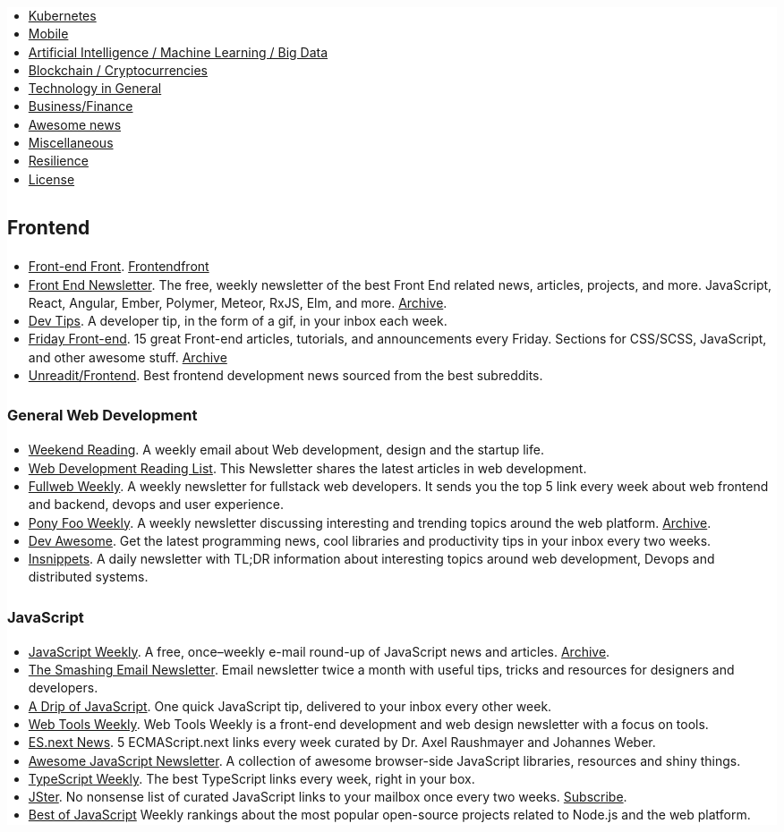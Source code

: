   - [Kubernetes](#kubernetes)
- [Mobile](#mobile)
- [Artificial Intelligence / Machine Learning / Big Data](#artificial-intelligence--machine-learning--big-data)
- [Blockchain / Cryptocurrencies](#blockchain--cryptocurrencies)
- [Technology in General](#technology-in-general)
- [Business/Finance](#businessfinance)
- [Awesome news](#awesome-news)
- [Miscellaneous](#miscellaneous)
- [Resilience](#resilience)
- [License](#license)

## Frontend

- [Front-end Front](https://frontendfront.us9.list-manage.com/subscribe?u=b033c4814d034fca4f850fe82&id=ceaf5763d0). [Frontendfront](https://frontendfront.com/)
- [Front End Newsletter](http://frontendnewsletter.com/). The free, weekly newsletter of the best Front End related news, articles, projects, and more. JavaScript, React, Angular, Ember, Polymer, Meteor, RxJS, Elm, and more. [Archive](http://frontendnewsletter.com/issues).
- [Dev Tips](https://umaar.com/dev-tips/). A developer tip, in the form of a gif, in your inbox each week.
- [Friday Front-end](https://zendev.com/friday-frontend.html). 15 great Front-end articles, tutorials, and announcements every Friday. Sections for CSS/SCSS, JavaScript, and other awesome stuff. [Archive](https://zendev.com/category/friday-frontend.html)
- [Unreadit/Frontend](https://unread.com/n/frontend/). Best frontend development news sourced from the best subreddits.

### General Web Development

- [Weekend Reading](https://tinyletter.com/assaf). A weekly email about Web development, design and the startup life.
- [Web Development Reading List](https://wdrl.info). This Newsletter shares the latest articles in web development.
- [Fullweb Weekly](http://fullweb.io/). A weekly newsletter for fullstack web developers. It sends you the top 5 link every week about web frontend and backend, devops and user experience.
- [Pony Foo Weekly](https://ponyfoo.com/weekly). A weekly newsletter discussing interesting and trending topics around the web platform. [Archive](https://ponyfoo.com/weekly/history).
- [Dev Awesome](https://devawesome.io/). Get the latest programming news, cool libraries and productivity tips in your inbox every two weeks.
- [Insnippets](https://insnippets.com). A daily newsletter with TL;DR information about interesting topics around web development, Devops and distributed systems.

### JavaScript

- [JavaScript Weekly](https://javascriptweekly.com/). A free, once–weekly e-mail round-up of JavaScript news and articles. [Archive](https://javascriptweekly.com/issues).
- [The Smashing Email Newsletter](https://www.smashingmagazine.com/the-smashing-newsletter/). Email newsletter twice a month with useful tips, tricks and resources for designers and developers.
- [A Drip of JavaScript](http://adripofjavascript.com/index.html). One quick JavaScript tip, delivered to your inbox every other week.
- [Web Tools Weekly](https://webtoolsweekly.com/). Web Tools Weekly is a front-end development and web design newsletter with a focus on tools.
- [ES.next News](http://esnextnews.com/). 5 ECMAScript.next links every week curated by Dr. Axel Raushmayer and Johannes Weber.
- [Awesome JavaScript Newsletter](https://js.libhunt.com/newsletter). A collection of awesome browser-side JavaScript libraries, resources and shiny things.
- [TypeScript Weekly](https://www.typescript-weekly.com/). The best TypeScript links every week, right in your box.
- [JSter](http://jster.net/blog). No nonsense list of curated JavaScript links to your mailbox once every two weeks. [Subscribe](https://us7.list-manage.com/subscribe?u=ed40c0084a0c5ba31b3365d65&id=ec6f32bf5e).
- [Best of JavaScript](https://weekly.bestofjs.org/) Weekly rankings about the most popular open-source projects related to Node.js and the web platform.
